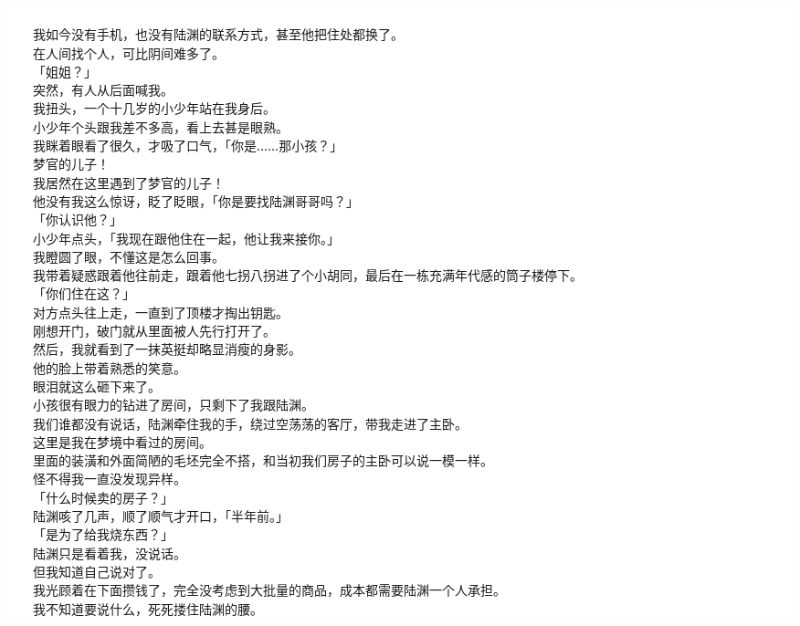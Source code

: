 <br>   
&emsp;&emsp;我如今没有手机，也没有陆渊的联系方式，甚至他把住处都换了。  
<br>   
&emsp;&emsp;在人间找个人，可比阴间难多了。  
<br>   
&emsp;&emsp;「姐姐？」  
<br>   
&emsp;&emsp;突然，有人从后面喊我。  
<br>   
&emsp;&emsp;我扭头，一个十几岁的小少年站在我身后。  
<br>   
&emsp;&emsp;小少年个头跟我差不多高，看上去甚是眼熟。  
<br>   
&emsp;&emsp;我眯着眼看了很久，才吸了口气，「你是……那小孩？」  
<br>   
&emsp;&emsp;梦官的儿子！  
<br>   
&emsp;&emsp;我居然在这里遇到了梦官的儿子！  
<br>   
&emsp;&emsp;他没有我这么惊讶，眨了眨眼，「你是要找陆渊哥哥吗？」  
<br>   
&emsp;&emsp;「你认识他？」  
<br>   
&emsp;&emsp;小少年点头，「我现在跟他住在一起，他让我来接你。」  
<br>   
&emsp;&emsp;我瞪圆了眼，不懂这是怎么回事。  
<br>   
&emsp;&emsp;我带着疑惑跟着他往前走，跟着他七拐八拐进了个小胡同，最后在一栋充满年代感的筒子楼停下。  
<br>   
&emsp;&emsp;「你们住在这？」  
<br>   
&emsp;&emsp;对方点头往上走，一直到了顶楼才掏出钥匙。  
<br>   
&emsp;&emsp;刚想开门，破门就从里面被人先行打开了。  
<br>   
&emsp;&emsp;然后，我就看到了一抹英挺却略显消瘦的身影。  
<br>   
&emsp;&emsp;他的脸上带着熟悉的笑意。  
<br>   
&emsp;&emsp;眼泪就这么砸下来了。  
<br>   
&emsp;&emsp;小孩很有眼力的钻进了房间，只剩下了我跟陆渊。  
<br>   
&emsp;&emsp;我们谁都没有说话，陆渊牵住我的手，绕过空荡荡的客厅，带我走进了主卧。  
<br>   
&emsp;&emsp;这里是我在梦境中看过的房间。  
<br>   
&emsp;&emsp;里面的装潢和外面简陋的毛坯完全不搭，和当初我们房子的主卧可以说一模一样。  
<br>   
&emsp;&emsp;怪不得我一直没发现异样。  
<br>   
&emsp;&emsp;「什么时候卖的房子？」  
<br>   
&emsp;&emsp;陆渊咳了几声，顺了顺气才开口，「半年前。」  
<br>   
&emsp;&emsp;「是为了给我烧东西？」  
<br>   
&emsp;&emsp;陆渊只是看着我，没说话。  
<br>   
&emsp;&emsp;但我知道自己说对了。  
<br>   
&emsp;&emsp;我光顾着在下面攒钱了，完全没考虑到大批量的商品，成本都需要陆渊一个人承担。  
<br>   
&emsp;&emsp;我不知道要说什么，死死搂住陆渊的腰。  